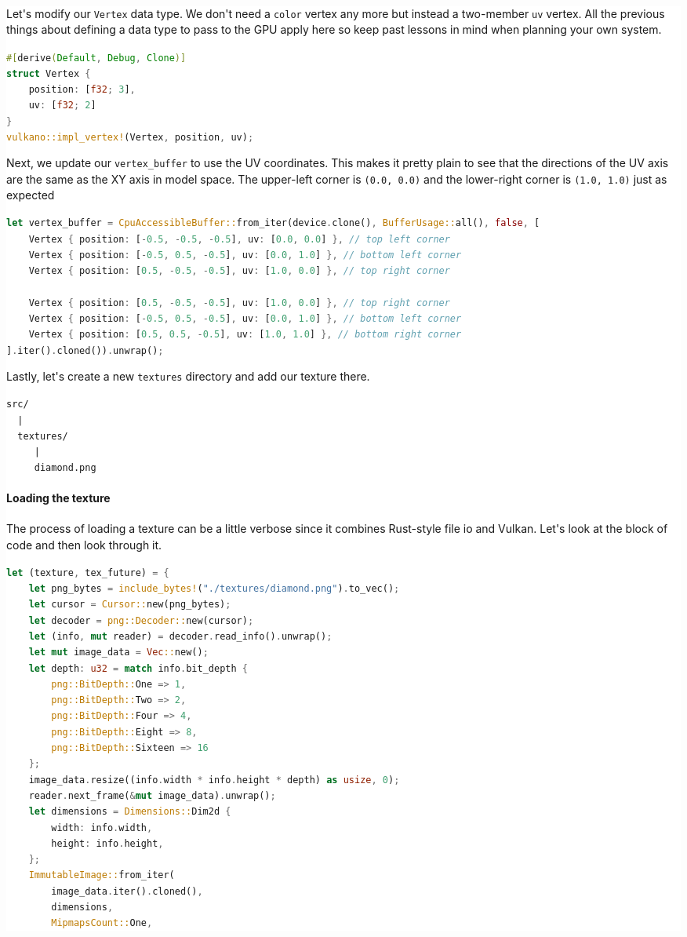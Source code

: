 Let's modify our `Vertex` data type. We don't need a `color` vertex any more but instead a two-member `uv` vertex. All the previous things about defining a data type to pass to the GPU apply here so keep past lessons in mind when planning your own system.

```rust
#[derive(Default, Debug, Clone)]
struct Vertex {
    position: [f32; 3],
    uv: [f32; 2]
}
vulkano::impl_vertex!(Vertex, position, uv);
```

Next, we update our `vertex_buffer` to use the UV coordinates. This makes it pretty plain to see that the directions of the UV axis are the same as the XY axis in model space. The upper-left corner is `(0.0, 0.0)` and the lower-right corner is `(1.0, 1.0)` just as expected 

```rust
let vertex_buffer = CpuAccessibleBuffer::from_iter(device.clone(), BufferUsage::all(), false, [
    Vertex { position: [-0.5, -0.5, -0.5], uv: [0.0, 0.0] }, // top left corner
    Vertex { position: [-0.5, 0.5, -0.5], uv: [0.0, 1.0] }, // bottom left corner
    Vertex { position: [0.5, -0.5, -0.5], uv: [1.0, 0.0] }, // top right corner

    Vertex { position: [0.5, -0.5, -0.5], uv: [1.0, 0.0] }, // top right corner
    Vertex { position: [-0.5, 0.5, -0.5], uv: [0.0, 1.0] }, // bottom left corner
    Vertex { position: [0.5, 0.5, -0.5], uv: [1.0, 1.0] }, // bottom right corner
].iter().cloned()).unwrap();
```

Lastly, let's create a new `textures` directory and add our texture there.

```
src/
  |
  textures/
     |
     diamond.png
```

#### Loading the texture

The process of loading a texture can be a little verbose since it combines Rust-style file io and Vulkan. Let's look at the block of code and then look through it.

```rust
let (texture, tex_future) = {
    let png_bytes = include_bytes!("./textures/diamond.png").to_vec();
    let cursor = Cursor::new(png_bytes);
    let decoder = png::Decoder::new(cursor);
    let (info, mut reader) = decoder.read_info().unwrap();
    let mut image_data = Vec::new();
    let depth: u32 = match info.bit_depth {
        png::BitDepth::One => 1,
        png::BitDepth::Two => 2,
        png::BitDepth::Four => 4,
        png::BitDepth::Eight => 8,
        png::BitDepth::Sixteen => 16
    };
    image_data.resize((info.width * info.height * depth) as usize, 0);
    reader.next_frame(&mut image_data).unwrap();
    let dimensions = Dimensions::Dim2d {
        width: info.width,
        height: info.height,
    };
    ImmutableImage::from_iter(
        image_data.iter().cloned(),
        dimensions,
        MipmapsCount::One,
```